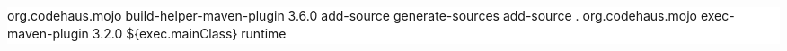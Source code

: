 [](https://google.github.io/adk-docs/get-started/streaming/quickstart-streaming-java/#__codelineno-5-67)</annotationProcessorPaths>
[](https://google.github.io/adk-docs/get-started/streaming/quickstart-streaming-java/#__codelineno-5-68)</configuration>
[](https://google.github.io/adk-docs/get-started/streaming/quickstart-streaming-java/#__codelineno-5-69)</plugin>
[](https://google.github.io/adk-docs/get-started/streaming/quickstart-streaming-java/#__codelineno-5-70)<plugin>
[](https://google.github.io/adk-docs/get-started/streaming/quickstart-streaming-java/#__codelineno-5-71)<groupId>org.codehaus.mojo</groupId>
[](https://google.github.io/adk-docs/get-started/streaming/quickstart-streaming-java/#__codelineno-5-72)<artifactId>build-helper-maven-plugin</artifactId>
[](https://google.github.io/adk-docs/get-started/streaming/quickstart-streaming-java/#__codelineno-5-73)<version>3.6.0</version>
[](https://google.github.io/adk-docs/get-started/streaming/quickstart-streaming-java/#__codelineno-5-74)<executions>
[](https://google.github.io/adk-docs/get-started/streaming/quickstart-streaming-java/#__codelineno-5-75)<execution>
[](https://google.github.io/adk-docs/get-started/streaming/quickstart-streaming-java/#__codelineno-5-76)<id>add-source</id>
[](https://google.github.io/adk-docs/get-started/streaming/quickstart-streaming-java/#__codelineno-5-77)<phase>generate-sources</phase>
[](https://google.github.io/adk-docs/get-started/streaming/quickstart-streaming-java/#__codelineno-5-78)<goals>
[](https://google.github.io/adk-docs/get-started/streaming/quickstart-streaming-java/#__codelineno-5-79)<goal>add-source</goal>
[](https://google.github.io/adk-docs/get-started/streaming/quickstart-streaming-java/#__codelineno-5-80)</goals>
[](https://google.github.io/adk-docs/get-started/streaming/quickstart-streaming-java/#__codelineno-5-81)<configuration>
[](https://google.github.io/adk-docs/get-started/streaming/quickstart-streaming-java/#__codelineno-5-82)<sources>
[](https://google.github.io/adk-docs/get-started/streaming/quickstart-streaming-java/#__codelineno-5-83)<source>.</source>
[](https://google.github.io/adk-docs/get-started/streaming/quickstart-streaming-java/#__codelineno-5-84)</sources>
[](https://google.github.io/adk-docs/get-started/streaming/quickstart-streaming-java/#__codelineno-5-85)</configuration>
[](https://google.github.io/adk-docs/get-started/streaming/quickstart-streaming-java/#__codelineno-5-86)</execution>
[](https://google.github.io/adk-docs/get-started/streaming/quickstart-streaming-java/#__codelineno-5-87)</executions>
[](https://google.github.io/adk-docs/get-started/streaming/quickstart-streaming-java/#__codelineno-5-88)</plugin>
[](https://google.github.io/adk-docs/get-started/streaming/quickstart-streaming-java/#__codelineno-5-89)<plugin>
[](https://google.github.io/adk-docs/get-started/streaming/quickstart-streaming-java/#__codelineno-5-90)<groupId>org.codehaus.mojo</groupId>
[](https://google.github.io/adk-docs/get-started/streaming/quickstart-streaming-java/#__codelineno-5-91)<artifactId>exec-maven-plugin</artifactId>
[](https://google.github.io/adk-docs/get-started/streaming/quickstart-streaming-java/#__codelineno-5-92)<version>3.2.0</version>
[](https://google.github.io/adk-docs/get-started/streaming/quickstart-streaming-java/#__codelineno-5-93)<configuration>
[](https://google.github.io/adk-docs/get-started/streaming/quickstart-streaming-java/#__codelineno-5-94)<mainClass>${exec.mainClass}</mainClass>
[](https://google.github.io/adk-docs/get-started/streaming/quickstart-streaming-java/#__codelineno-5-95)<classpathScope>runtime</classpathScope>
[](https://google.github.io/adk-docs/get-started/streaming/quickstart-streaming-java/#__codelineno-5-96)</configuration>
[](https://google.github.io/adk-docs/get-started/streaming/quickstart-streaming-java/#__codelineno-5-97)</plugin>
[](https://google.github.io/adk-docs/get-started/streaming/quickstart-streaming-java/#__codelineno-5-98)</plugins>